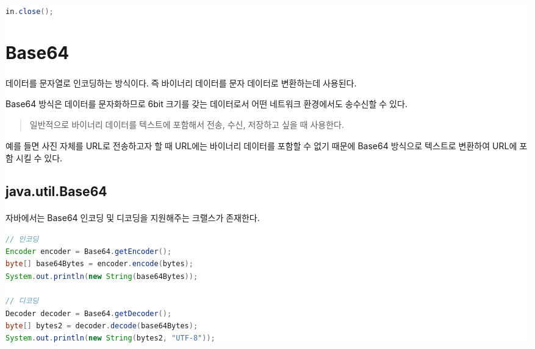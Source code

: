 ```java
in.close();
```

# Base64
데이터를 문자열로 인코딩하는 방식이다. 즉 바이너리 데이터를 문자 데이터로 변환하는데 사용된다. 

Base64 방식은 데이터를 문자화하므로 6bit 크기를 갖는 데이터로서 어떤 네트워크 환경에서도 송수신할 수 있다.

>일반적으로 바이너리 데이터를 텍스트에 포함해서 전송, 수신, 저장하고 싶을 때 사용한다. 

예를 들면 사진 자체를 URL로 전송하고자 할 때 URL에는 바이너리 데이터를 포함할 수 없기 때문에 Base64 방식으로 텍스트로 변환하여 URL에 포함 시킬 수 있다. 

## java.util.Base64
자바에서는 Base64 인코딩 및 디코딩을 지원해주는 크랠스가 존재한다. 
```java
// 인코딩
Encoder encoder = Base64.getEncoder();
byte[] base64Bytes = encoder.encode(bytes);
System.out.println(new String(base64Bytes));

// 디코딩
Decoder decoder = Base64.getDecoder();
byte[] bytes2 = decoder.decode(base64Bytes);
System.out.println(new String(bytes2, "UTF-8"));
```


